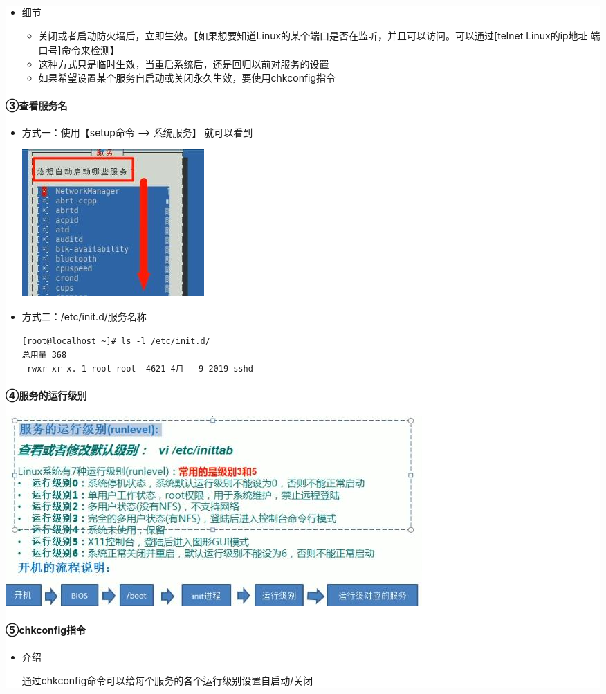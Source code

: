 * 细节

  * 关闭或者启动防火墙后，立即生效。【如果想要知道Linux的某个端口是否在监听，并且可以访问。可以通过[telnet Linux的ip地址 端口号]命令来检测】
  * 这种方式只是临时生效，当重启系统后，还是回归以前对服务的设置
  * 如果希望设置某个服务自启动或关闭永久生效，要使用chkconfig指令

#### ③查看服务名

  * 方式一：使用【setup命令 --> 系统服务】 就可以看到

    ![TIM截图20191218154922](img/TIM截图20191218154922.jpg)

  * 方式二：/etc/init.d/服务名称

    ```shell
    [root@localhost ~]# ls -l /etc/init.d/
    总用量 368
    -rwxr-xr-x. 1 root root  4621 4月   9 2019 sshd

    ```

#### ④服务的运行级别

  ![TIM截图20191218155250](img/TIM截图20191218155250.jpg)

#### ⑤chkconfig指令

* 介绍

  通过chkconfig命令可以给每个服务的各个运行级别设置自启动/关闭
